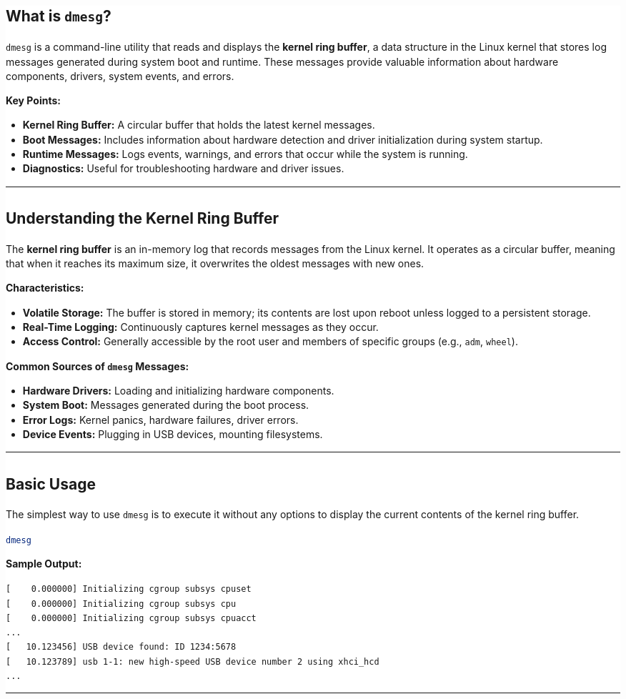 ## What is `dmesg`?

`dmesg` is a command-line utility that reads and displays the **kernel ring buffer**, a data structure in the Linux kernel that stores log messages generated during system boot and runtime. These messages provide valuable information about hardware components, drivers, system events, and errors.

**Key Points:**

- **Kernel Ring Buffer:** A circular buffer that holds the latest kernel messages.
- **Boot Messages:** Includes information about hardware detection and driver initialization during system startup.
- **Runtime Messages:** Logs events, warnings, and errors that occur while the system is running.
- **Diagnostics:** Useful for troubleshooting hardware and driver issues.

---

## Understanding the Kernel Ring Buffer

The **kernel ring buffer** is an in-memory log that records messages from the Linux kernel. It operates as a circular buffer, meaning that when it reaches its maximum size, it overwrites the oldest messages with new ones.

**Characteristics:**

- **Volatile Storage:** The buffer is stored in memory; its contents are lost upon reboot unless logged to a persistent storage.
- **Real-Time Logging:** Continuously captures kernel messages as they occur.
- **Access Control:** Generally accessible by the root user and members of specific groups (e.g., `adm`, `wheel`).

**Common Sources of `dmesg` Messages:**

- **Hardware Drivers:** Loading and initializing hardware components.
- **System Boot:** Messages generated during the boot process.
- **Error Logs:** Kernel panics, hardware failures, driver errors.
- **Device Events:** Plugging in USB devices, mounting filesystems.

---

## Basic Usage

The simplest way to use `dmesg` is to execute it without any options to display the current contents of the kernel ring buffer.

```bash
dmesg
```

**Sample Output:**

```
[    0.000000] Initializing cgroup subsys cpuset
[    0.000000] Initializing cgroup subsys cpu
[    0.000000] Initializing cgroup subsys cpuacct
...
[   10.123456] USB device found: ID 1234:5678
[   10.123789] usb 1-1: new high-speed USB device number 2 using xhci_hcd
...
```

---